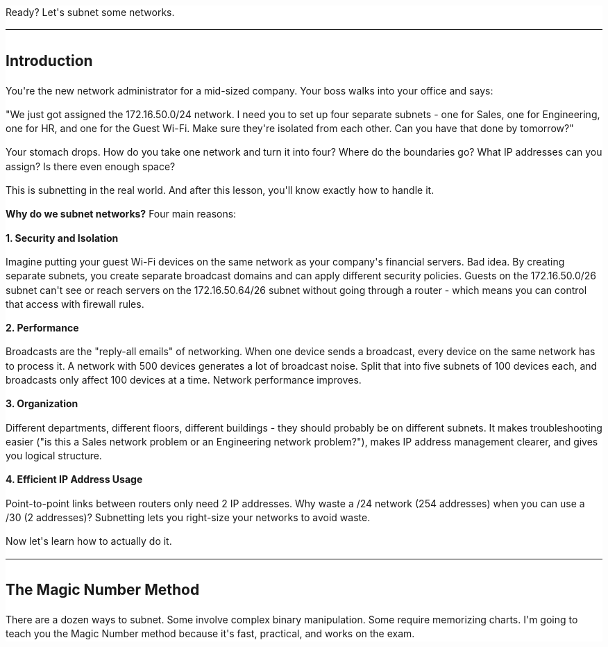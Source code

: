 Ready? Let's subnet some networks.

---

## Introduction

You're the new network administrator for a mid-sized company. Your boss walks into your office and says:

"We just got assigned the 172.16.50.0/24 network. I need you to set up four separate subnets - one for Sales, one for Engineering, one for HR, and one for the Guest Wi-Fi. Make sure they're isolated from each other. Can you have that done by tomorrow?"

Your stomach drops. How do you take one network and turn it into four? Where do the boundaries go? What IP addresses can you assign? Is there even enough space?

This is subnetting in the real world. And after this lesson, you'll know exactly how to handle it.

**Why do we subnet networks?** Four main reasons:

**1. Security and Isolation**

Imagine putting your guest Wi-Fi devices on the same network as your company's financial servers. Bad idea. By creating separate subnets, you create separate broadcast domains and can apply different security policies. Guests on the 172.16.50.0/26 subnet can't see or reach servers on the 172.16.50.64/26 subnet without going through a router - which means you can control that access with firewall rules.

**2. Performance**

Broadcasts are the "reply-all emails" of networking. When one device sends a broadcast, every device on the same network has to process it. A network with 500 devices generates a lot of broadcast noise. Split that into five subnets of 100 devices each, and broadcasts only affect 100 devices at a time. Network performance improves.

**3. Organization**

Different departments, different floors, different buildings - they should probably be on different subnets. It makes troubleshooting easier ("is this a Sales network problem or an Engineering network problem?"), makes IP address management clearer, and gives you logical structure.

**4. Efficient IP Address Usage**

Point-to-point links between routers only need 2 IP addresses. Why waste a /24 network (254 addresses) when you can use a /30 (2 addresses)? Subnetting lets you right-size your networks to avoid waste.

Now let's learn how to actually do it.

---

## The Magic Number Method

There are a dozen ways to subnet. Some involve complex binary manipulation. Some require memorizing charts. I'm going to teach you the Magic Number method because it's fast, practical, and works on the exam.
